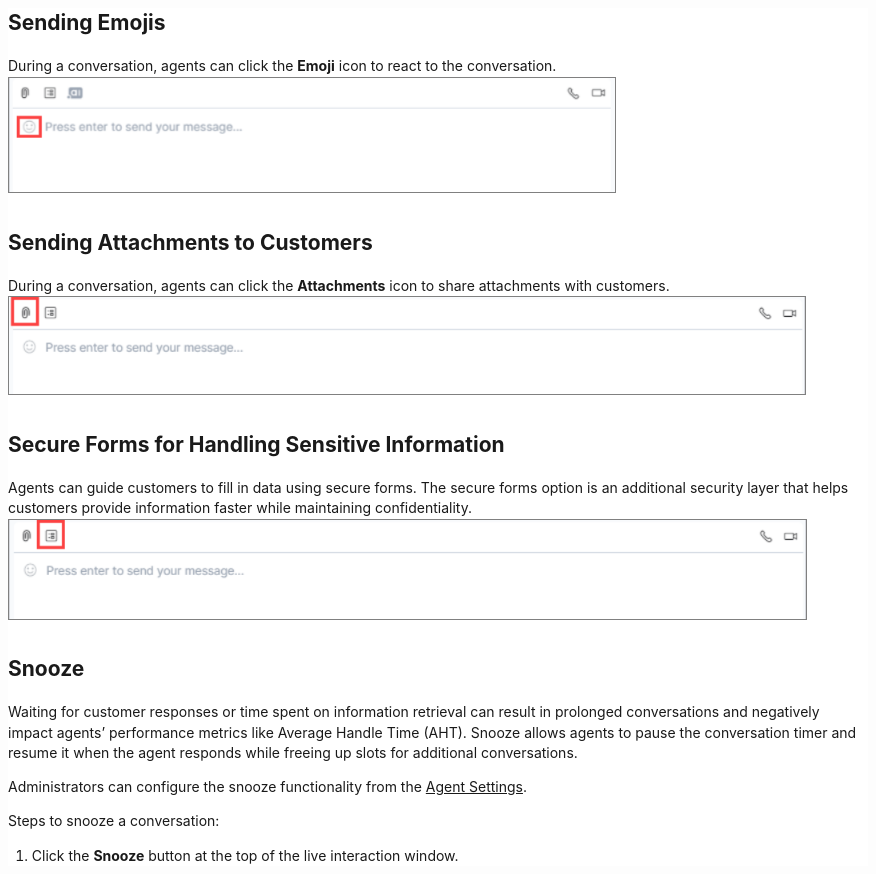 ## Sending Emojis

During a conversation, agents can click the **Emoji** icon to react to the conversation.
<img src="../images/emoji-icon.png" alt="Emoji Button" title="Emoji Button" style="border: 1px solid gray; zoom:80%;">

## Sending Attachments to Customers

During a conversation, agents can click the **Attachments** icon to share attachments with customers.
<img src="../images/attachment-icon.png" alt="Attachment Button" title="Attachment Button" style="border: 1px solid gray; zoom:80%;">

## Secure Forms for Handling Sensitive Information

Agents can guide customers to fill in data using secure forms. The secure forms option is an additional security layer that helps customers provide information faster while maintaining confidentiality.
<img src="../images/secure-forms-button.png" alt="Secure Forms Button" title="Secure Forms Button" style="border: 1px solid gray; zoom:80%;">

## Snooze

Waiting for customer responses or time spent on information retrieval can result in prolonged conversations and negatively impact agents’ performance metrics like Average Handle Time (AHT). Snooze allows agents to pause the conversation timer and resume it when the agent responds while freeing up slots for additional conversations.

Administrators can configure the snooze functionality from the [Agent Settings](https://docs.kore.ai/smartassist/user-management/agent-settings/#Snooze).

Steps to snooze a conversation:

1. Click the **Snooze** button at the top of the live interaction window.
